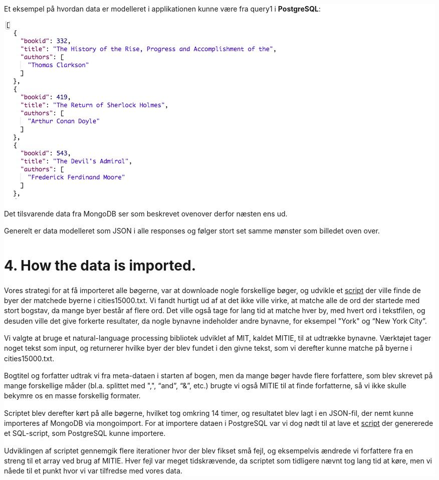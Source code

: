 Et eksempel på hvordan data er modelleret i applikationen kunne være fra query1 i **PostgreSQL**: 

![PG Query 1 Data](https://github.com/mawmaw1/Bookup/blob/master/doc/postgres_data.png)

Det tilsvarende data fra MongoDB ser som beskrevet ovenover derfor næsten ens ud. 

Generelt er data modelleret som JSON i alle responses og følger stort set samme mønster som billedet oven over.

# 4. How the data is imported.	

Vores strategi for at få importeret alle bøgerne, var at downloade nogle forskellige bøger, og udvikle et [script](https://github.com/mawmaw1/Bookup/blob/master/import/main.go) der ville finde de byer der matchede byerne i cities15000.txt. Vi fandt hurtigt ud af at det ikke ville virke, at matche alle de ord der startede med stort bogstav, da mange byer består af flere ord. Det ville også tage for lang tid at matche hver by, med hvert ord i tekstfilen, og desuden ville det give forkerte resultater, da nogle bynavne indeholder andre bynavne, for eksempel "York" og “New York City”. 

Vi valgte at bruge et natural-language processing bibliotek udviklet af MIT, kaldet MITIE, til at udtrække bynavne. Værktøjet tager noget tekst som input, og returnerer hvilke byer der blev fundet i den givne tekst, som vi derefter kunne matche på byerne i cities15000.txt. 

Bogtitel og forfatter udtrak vi fra meta-dataen i starten af bogen, men da mange bøger havde flere forfattere, som blev skrevet på mange forskellige måder (bl.a. splittet med ",", “and”, “&”, etc.) brugte vi også MITIE til at finde forfatterne, så vi ikke skulle bekymre os en masse forskellig formater. 

Scriptet blev derefter kørt på alle bøgerne, hvilket tog omkring 14 timer, og resultatet blev lagt i en JSON-fil, der nemt kunne importeres af MongoDB via mongoimport. For at importere dataen i PostgreSQL var vi dog nødt til at lave et [script](https://github.com/mawmaw1/Bookup/blob/master/import/postgres-import.js) der genererede et SQL-script, som PostgreSQL kunne importere.

Udviklingen af scriptet gennemgik flere iterationer hvor der blev fikset små fejl, og eksempelvis ændrede vi forfattere fra en streng til et array ved brug af MITIE. Hver fejl var meget tidskrævende, da scriptet som tidligere nævnt tog lang tid at køre, men vi nåede til et punkt hvor vi var tilfredse med vores data.
